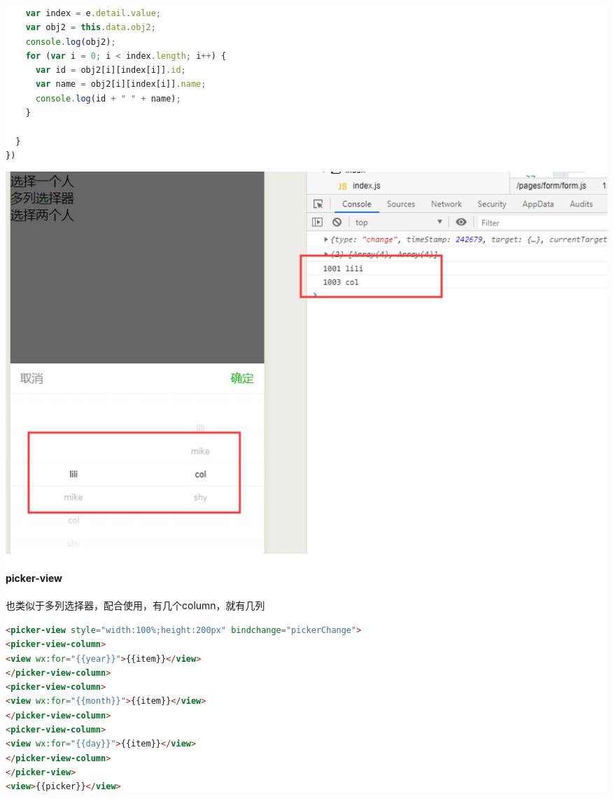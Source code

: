 ```js
    var index = e.detail.value;
    var obj2 = this.data.obj2;
    console.log(obj2);
    for (var i = 0; i < index.length; i++) {
      var id = obj2[i][index[i]].id;
      var name = obj2[i][index[i]].name;
      console.log(id + " " + name);
    }
  
  }
})
```

![1573287253226](../image/1573287253226.png)

#### picker-view

也类似于多列选择器，配合<picker-view-column>使用，有几个column，就有几列

```html
<picker-view style="width:100%;height:200px" bindchange="pickerChange">
<picker-view-column>
<view wx:for="{{year}}">{{item}}</view>
</picker-view-column>
<picker-view-column>
<view wx:for="{{month}}">{{item}}</view>
</picker-view-column>
<picker-view-column>
<view wx:for="{{day}}">{{item}}</view>
</picker-view-column>
</picker-view>
<view>{{picker}}</view>
```

